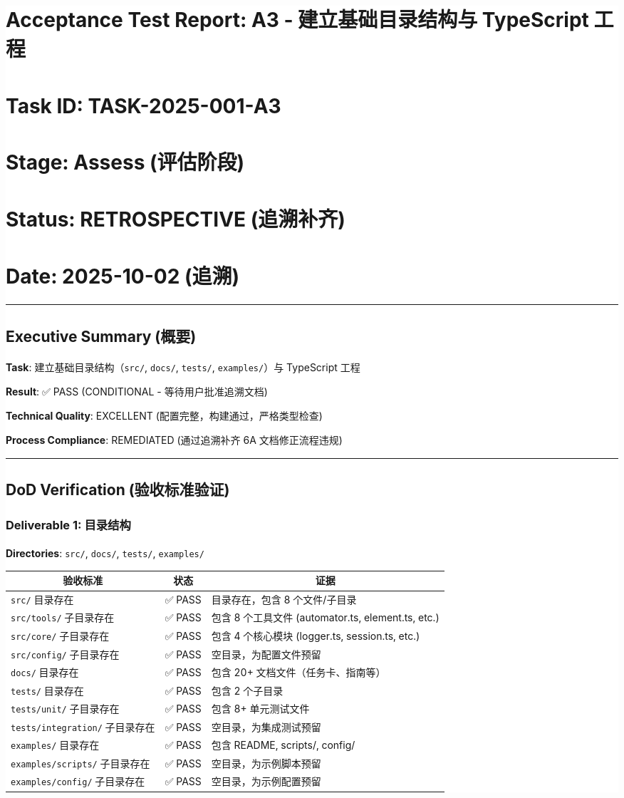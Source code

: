 # Acceptance Test Report: A3 - 建立基础目录结构与 TypeScript 工程
# Task ID: TASK-2025-001-A3
# Stage: Assess (评估阶段)
# Status: RETROSPECTIVE (追溯补齐)
# Date: 2025-10-02 (追溯)

---

## Executive Summary (概要)

**Task**: 建立基础目录结构（`src/`, `docs/`, `tests/`, `examples/`）与 TypeScript 工程

**Result**: ✅ PASS (CONDITIONAL - 等待用户批准追溯文档)

**Technical Quality**: EXCELLENT (配置完整，构建通过，严格类型检查)

**Process Compliance**: REMEDIATED (通过追溯补齐 6A 文档修正流程违规)

---

## DoD Verification (验收标准验证)

### Deliverable 1: 目录结构

**Directories**: `src/`, `docs/`, `tests/`, `examples/`

| 验收标准 | 状态 | 证据 |
|---------|------|------|
| `src/` 目录存在 | ✅ PASS | 目录存在，包含 8 个文件/子目录 |
| `src/tools/` 子目录存在 | ✅ PASS | 包含 8 个工具文件 (automator.ts, element.ts, etc.) |
| `src/core/` 子目录存在 | ✅ PASS | 包含 4 个核心模块 (logger.ts, session.ts, etc.) |
| `src/config/` 子目录存在 | ✅ PASS | 空目录，为配置文件预留 |
| `docs/` 目录存在 | ✅ PASS | 包含 20+ 文档文件（任务卡、指南等） |
| `tests/` 目录存在 | ✅ PASS | 包含 2 个子目录 |
| `tests/unit/` 子目录存在 | ✅ PASS | 包含 8+ 单元测试文件 |
| `tests/integration/` 子目录存在 | ✅ PASS | 空目录，为集成测试预留 |
| `examples/` 目录存在 | ✅ PASS | 包含 README, scripts/, config/ |
| `examples/scripts/` 子目录存在 | ✅ PASS | 空目录，为示例脚本预留 |
| `examples/config/` 子目录存在 | ✅ PASS | 空目录，为示例配置预留 |
